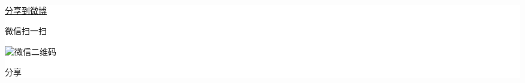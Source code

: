 [分享到微博](https://service.weibo.com/share/share.php?appkey=2775287854&title=打工人拥抱DeepSeek，从买课开始&url=https://www.woshipm.com/it/6182082.html&pic=https://image.woshipm.com/2023/04/14/ccb73bac-da8d-11ed-aeb8-00163e0b5ff3.jpg)

微信扫一扫

![微信二维码](https://api.pwmqr.com/qrcode/create/?url=https://www.woshipm.com/it/6182082.html)

分享